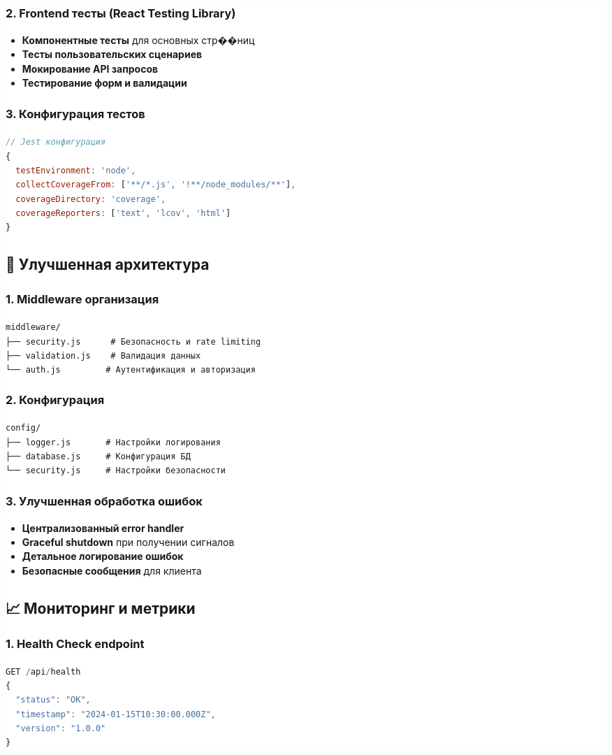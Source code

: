 ### 2. **Frontend тесты (React Testing Library)**
- **Компонентные тесты** для основных стр��ниц
- **Тесты пользовательских сценариев**
- **Мокирование API запросов**
- **Тестирование форм и валидации**

### 3. **Конфигурация тестов**
```javascript
// Jest конфигурация
{
  testEnvironment: 'node',
  collectCoverageFrom: ['**/*.js', '!**/node_modules/**'],
  coverageDirectory: 'coverage',
  coverageReporters: ['text', 'lcov', 'html']
}
```

## 🔧 Улучшенная архитектура

### 1. **Middleware организация**
```
middleware/
├── security.js      # Безопасность и rate limiting
├── validation.js    # Валидация данных
└── auth.js         # Аутентификация и авторизация
```

### 2. **Конфигурация**
```
config/
├── logger.js       # Настройки логирования
├── database.js     # Конфигурация БД
└── security.js     # Настройки безопасности
```

### 3. **Улучшенная обработка ошибок**
- **Централизованный error handler**
- **Graceful shutdown** при получении сигналов
- **Детальное логирование ошибок**
- **Безопасные сообщения** для клиента

## 📈 Мониторинг и метрики

### 1. **Health Check endpoint**
```javascript
GET /api/health
{
  "status": "OK",
  "timestamp": "2024-01-15T10:30:00.000Z",
  "version": "1.0.0"
}
```
